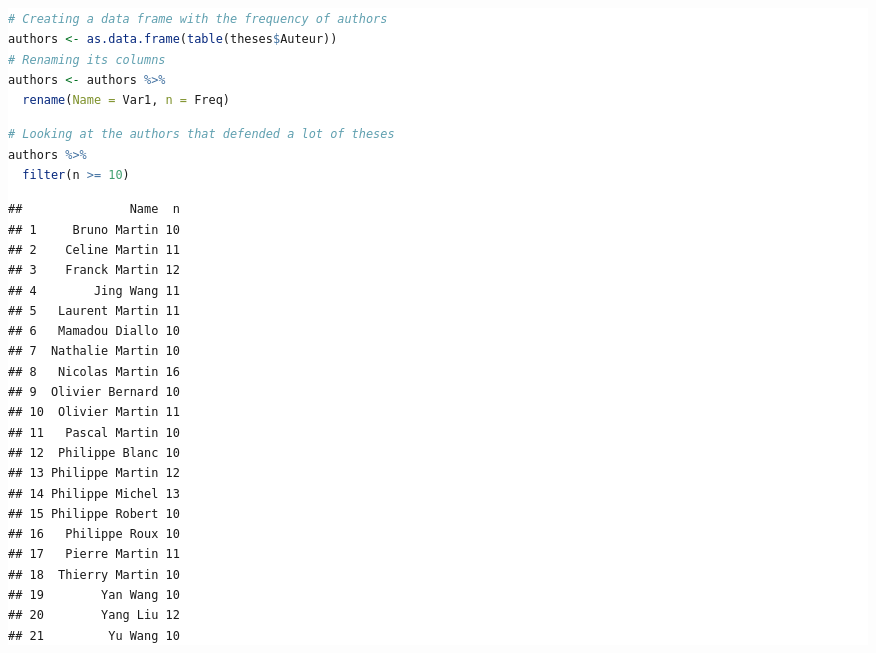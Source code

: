 ``` r
# Creating a data frame with the frequency of authors
authors <- as.data.frame(table(theses$Auteur))
# Renaming its columns
authors <- authors %>%
  rename(Name = Var1, n = Freq)
```

``` r
# Looking at the authors that defended a lot of theses
authors %>%
  filter(n >= 10)
```

    ##               Name  n
    ## 1     Bruno Martin 10
    ## 2    Celine Martin 11
    ## 3    Franck Martin 12
    ## 4        Jing Wang 11
    ## 5   Laurent Martin 11
    ## 6   Mamadou Diallo 10
    ## 7  Nathalie Martin 10
    ## 8   Nicolas Martin 16
    ## 9  Olivier Bernard 10
    ## 10  Olivier Martin 11
    ## 11   Pascal Martin 10
    ## 12  Philippe Blanc 10
    ## 13 Philippe Martin 12
    ## 14 Philippe Michel 13
    ## 15 Philippe Robert 10
    ## 16   Philippe Roux 10
    ## 17   Pierre Martin 11
    ## 18  Thierry Martin 10
    ## 19        Yan Wang 10
    ## 20        Yang Liu 12
    ## 21         Yu Wang 10
